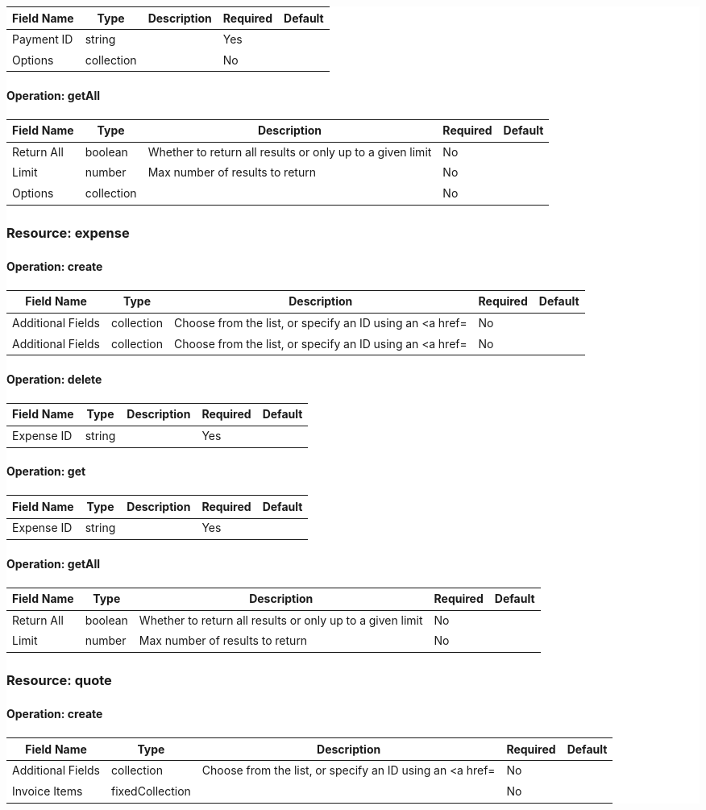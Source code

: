 | Field Name | Type | Description | Required | Default |
|---|---|---|---|---|
| Payment ID | string |  | Yes |  |
| Options | collection |  | No |  |

#### Operation: getAll

| Field Name | Type | Description | Required | Default |
|---|---|---|---|---|
| Return All | boolean | Whether to return all results or only up to a given limit | No |  |
| Limit | number | Max number of results to return | No |  |
| Options | collection |  | No |  |

### Resource: expense

#### Operation: create

| Field Name | Type | Description | Required | Default |
|---|---|---|---|---|
| Additional Fields | collection | Choose from the list, or specify an ID using an <a href= | No |  |
| Additional Fields | collection | Choose from the list, or specify an ID using an <a href= | No |  |

#### Operation: delete

| Field Name | Type | Description | Required | Default |
|---|---|---|---|---|
| Expense ID | string |  | Yes |  |

#### Operation: get

| Field Name | Type | Description | Required | Default |
|---|---|---|---|---|
| Expense ID | string |  | Yes |  |

#### Operation: getAll

| Field Name | Type | Description | Required | Default |
|---|---|---|---|---|
| Return All | boolean | Whether to return all results or only up to a given limit | No |  |
| Limit | number | Max number of results to return | No |  |

### Resource: quote

#### Operation: create

| Field Name | Type | Description | Required | Default |
|---|---|---|---|---|
| Additional Fields | collection | Choose from the list, or specify an ID using an <a href= | No |  |
| Invoice Items | fixedCollection |  | No |  |
